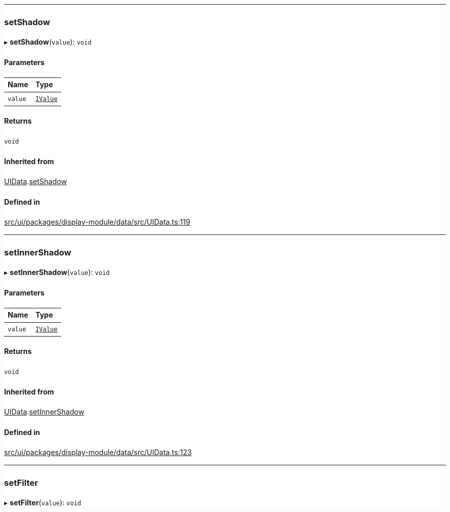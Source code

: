 ___

### setShadow

▸ **setShadow**(`value`): `void`

#### Parameters

| Name | Type |
| :------ | :------ |
| `value` | [`IValue`](../modules.md#ivalue) |

#### Returns

`void`

#### Inherited from

[UIData](UIData.md).[setShadow](UIData.md#setshadow)

#### Defined in

[src/ui/packages/display-module/data/src/UIData.ts:119](https://github.com/leaferjs/leafer-ui/blob/60106e52e15189ef407f949c7d78e5668e97d1c6/packages/display-module/data/src/UIData.ts#L119)

___

### setInnerShadow

▸ **setInnerShadow**(`value`): `void`

#### Parameters

| Name | Type |
| :------ | :------ |
| `value` | [`IValue`](../modules.md#ivalue) |

#### Returns

`void`

#### Inherited from

[UIData](UIData.md).[setInnerShadow](UIData.md#setinnershadow)

#### Defined in

[src/ui/packages/display-module/data/src/UIData.ts:123](https://github.com/leaferjs/leafer-ui/blob/60106e52e15189ef407f949c7d78e5668e97d1c6/packages/display-module/data/src/UIData.ts#L123)

___

### setFilter

▸ **setFilter**(`value`): `void`
